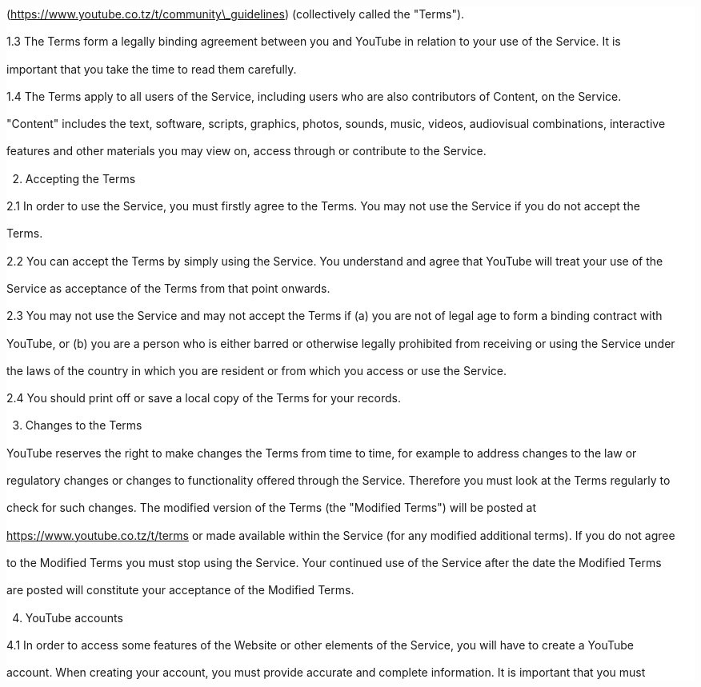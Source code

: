 (https://www.youtube.co.tz/t/community\_guidelines) (collectively called the "Terms").

1.3 The Terms form a legally binding agreement between you and YouTube in relation to your use of the Service. It is

important that you take the time to read them carefully.

1.4 The Terms apply to all users of the Service, including users who are also contributors of Content, on the Service.

"Content" includes the text, software, scripts, graphics, photos, sounds, music, videos, audiovisual combinations, interactive

features and other materials you may view on, access through or contribute to the Service.

2. Accepting the Terms

2.1 In order to use the Service, you must firstly agree to the Terms. You may not use the Service if you do not accept the

Terms.

2.2 You can accept the Terms by simply using the Service. You understand and agree that YouTube will treat your use of the

Service as acceptance of the Terms from that point onwards.

2.3 You may not use the Service and may not accept the Terms if (a) you are not of legal age to form a binding contract with

YouTube, or (b) you are a person who is either barred or otherwise legally prohibited from receiving or using the Service under

the laws of the country in which you are resident or from which you access or use the Service.

2.4 You should print off or save a local copy of the Terms for your records.

3. Changes to the Terms

YouTube reserves the right to make changes the Terms from time to time, for example to address changes to the law or

regulatory changes or changes to functionality offered through the Service. Therefore you must look at the Terms regularly to

check for such changes. The modified version of the Terms (the "Modified Terms") will be posted at

https://www.youtube.co.tz/t/terms or made available within the Service (for any modified additional terms). If you do not agree

to the Modified Terms you must stop using the Service. Your continued use of the Service after the date the Modified Terms

are posted will constitute your acceptance of the Modified Terms.

4. YouTube accounts

4.1 In order to access some features of the Website or other elements of the Service, you will have to create a YouTube

account. When creating your account, you must provide accurate and complete information. It is important that you must
